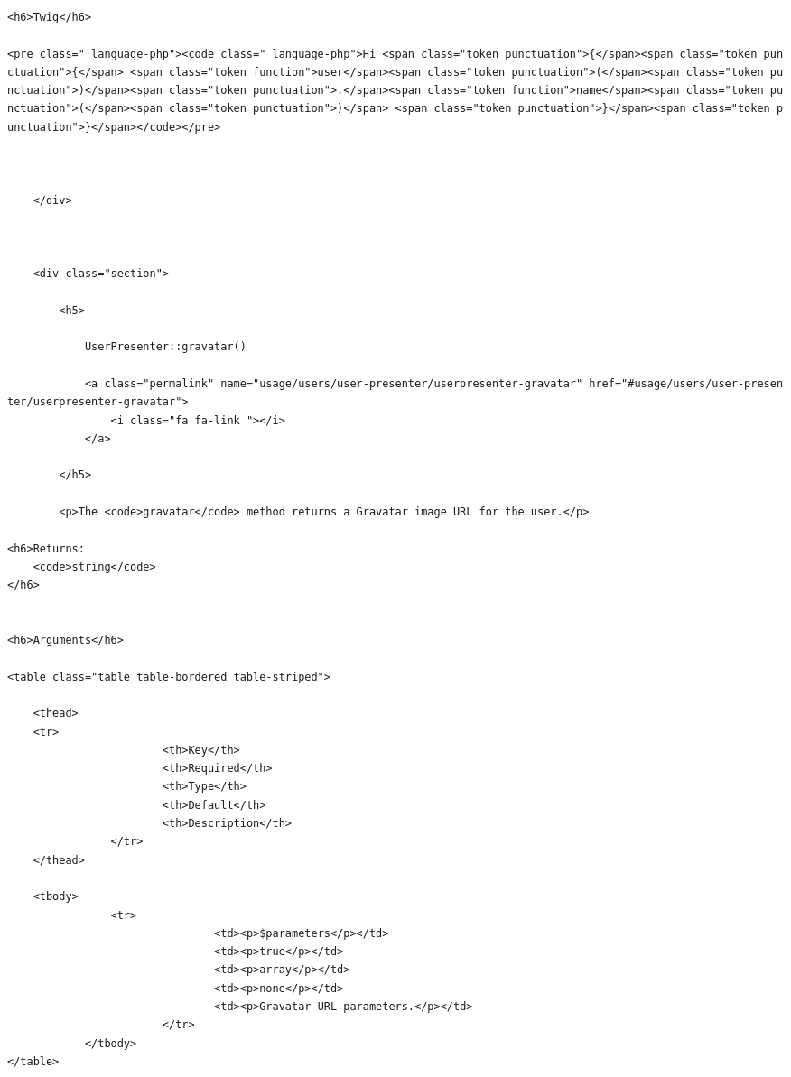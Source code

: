     <h6>Twig</h6>

    <pre class=" language-php"><code class=" language-php">Hi <span class="token punctuation">{</span><span class="token punctuation">{</span> <span class="token function">user</span><span class="token punctuation">(</span><span class="token punctuation">)</span><span class="token punctuation">.</span><span class="token function">name</span><span class="token punctuation">(</span><span class="token punctuation">)</span> <span class="token punctuation">}</span><span class="token punctuation">}</span></code></pre>



        </div>

        
    
        <div class="section">

            <h5>

                UserPresenter::gravatar()

                <a class="permalink" name="usage/users/user-presenter/userpresenter-gravatar" href="#usage/users/user-presenter/userpresenter-gravatar">
                    <i class="fa fa-link "></i>
                </a>

            </h5>

            <p>The <code>gravatar</code> method returns a Gravatar image URL for the user.</p>

    <h6>Returns: 
        <code>string</code>
    </h6>


    <h6>Arguments</h6>

    <table class="table table-bordered table-striped">

        <thead>
        <tr>
                            <th>Key</th>
                            <th>Required</th>
                            <th>Type</th>
                            <th>Default</th>
                            <th>Description</th>
                    </tr>
        </thead>

        <tbody>
                    <tr>
                                    <td><p>$parameters</p></td>
                                    <td><p>true</p></td>
                                    <td><p>array</p></td>
                                    <td><p>none</p></td>
                                    <td><p>Gravatar URL parameters.</p></td>
                            </tr>
                </tbody>
    </table>
